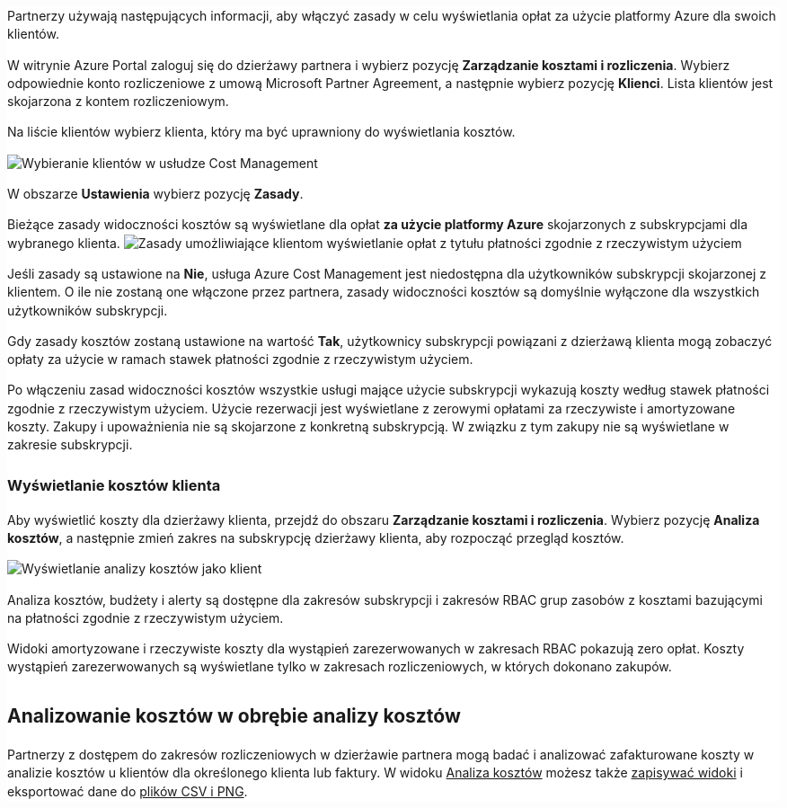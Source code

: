 Partnerzy używają następujących informacji, aby włączyć zasady w celu wyświetlania opłat za użycie platformy Azure dla swoich klientów.

W witrynie Azure Portal zaloguj się do dzierżawy partnera i wybierz pozycję **Zarządzanie kosztami i rozliczenia**. Wybierz odpowiednie konto rozliczeniowe z umową Microsoft Partner Agreement, a następnie wybierz pozycję **Klienci**. Lista klientów jest skojarzona z kontem rozliczeniowym.

Na liście klientów wybierz klienta, który ma być uprawniony do wyświetlania kosztów.

![Wybieranie klientów w usłudze Cost Management](./media/get-started-partners/customer-list.png)

W obszarze **Ustawienia** wybierz pozycję **Zasady**.

Bieżące zasady widoczności kosztów są wyświetlane dla opłat **za użycie platformy Azure** skojarzonych z subskrypcjami dla wybranego klienta.
![Zasady umożliwiające klientom wyświetlanie opłat z tytułu płatności zgodnie z rzeczywistym użyciem](./media/get-started-partners/cost-management-billing-policies.png)

Jeśli zasady są ustawione na **Nie**, usługa Azure Cost Management jest niedostępna dla użytkowników subskrypcji skojarzonej z klientem. O ile nie zostaną one włączone przez partnera, zasady widoczności kosztów są domyślnie wyłączone dla wszystkich użytkowników subskrypcji.

Gdy zasady kosztów zostaną ustawione na wartość **Tak**, użytkownicy subskrypcji powiązani z dzierżawą klienta mogą zobaczyć opłaty za użycie w ramach stawek płatności zgodnie z rzeczywistym użyciem.

Po włączeniu zasad widoczności kosztów wszystkie usługi mające użycie subskrypcji wykazują koszty według stawek płatności zgodnie z rzeczywistym użyciem. Użycie rezerwacji jest wyświetlane z zerowymi opłatami za rzeczywiste i amortyzowane koszty. Zakupy i upoważnienia nie są skojarzone z konkretną subskrypcją. W związku z tym zakupy nie są wyświetlane w zakresie subskrypcji.


### <a name="view-customer-costs"></a>Wyświetlanie kosztów klienta

Aby wyświetlić koszty dla dzierżawy klienta, przejdź do obszaru **Zarządzanie kosztami i rozliczenia**. Wybierz pozycję **Analiza kosztów**, a następnie zmień zakres na subskrypcję dzierżawy klienta, aby rozpocząć przegląd kosztów.

![Wyświetlanie analizy kosztów jako klient ](./media/get-started-partners/customer-tenant-view-cost-analysis.png)

Analiza kosztów, budżety i alerty są dostępne dla zakresów subskrypcji i zakresów RBAC grup zasobów z kosztami bazującymi na płatności zgodnie z rzeczywistym użyciem.

Widoki amortyzowane i rzeczywiste koszty dla wystąpień zarezerwowanych w zakresach RBAC pokazują zero opłat. Koszty wystąpień zarezerwowanych są wyświetlane tylko w zakresach rozliczeniowych, w których dokonano zakupów.

## <a name="analyze-costs-in-cost-analysis"></a>Analizowanie kosztów w obrębie analizy kosztów

Partnerzy z dostępem do zakresów rozliczeniowych w dzierżawie partnera mogą badać i analizować zafakturowane koszty w analizie kosztów u klientów dla określonego klienta lub faktury. W widoku [Analiza kosztów](quick-acm-cost-analysis.md) możesz także [zapisywać widoki](quick-acm-cost-analysis.md#saving-and-sharing-customized-views) i eksportować dane do [plików CSV i PNG](quick-acm-cost-analysis.md#automation-and-offline-analysis).
